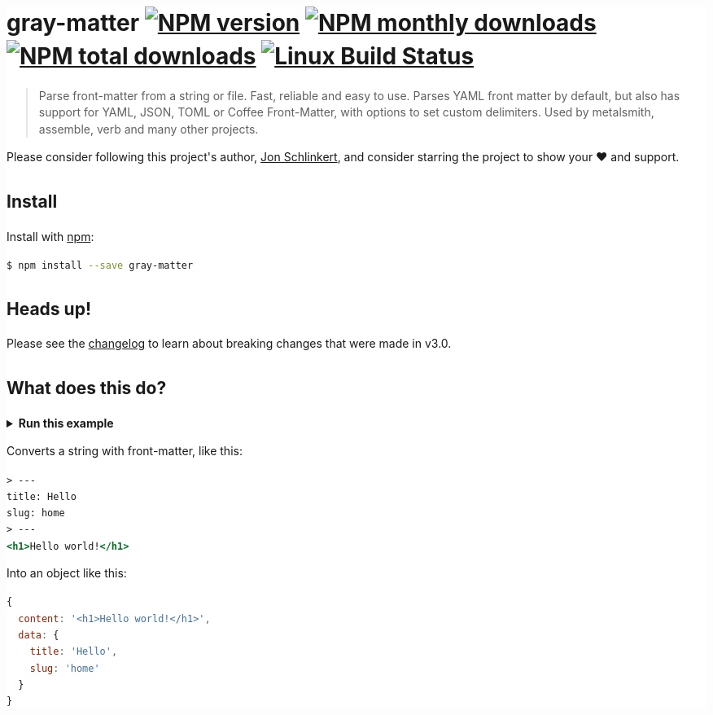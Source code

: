 # gray-matter [![NPM version](https://img.shields.io/npm/v/gray-matter.svg?style=flat)](https://www.npmjs.com/package/gray-matter) [![NPM monthly downloads](https://img.shields.io/npm/dm/gray-matter.svg?style=flat)](https://npmjs.org/package/gray-matter) [![NPM total downloads](https://img.shields.io/npm/dt/gray-matter.svg?style=flat)](https://npmjs.org/package/gray-matter) [![Linux Build Status](https://img.shields.io/travis/jonschlinkert/gray-matter.svg?style=flat&label=Travis)](https://travis-ci.org/jonschlinkert/gray-matter)

> Parse front-matter from a string or file. Fast, reliable and easy to use. Parses YAML front matter by default, but also has support for YAML, JSON, TOML or Coffee Front-Matter, with options to set custom delimiters. Used by metalsmith, assemble, verb and many other projects.

Please consider following this project's author, [Jon Schlinkert](https://github.com/jonschlinkert), and consider starring the project to show your :heart: and support.

## Install

Install with [npm](https://www.npmjs.com/):

```sh
$ npm install --save gray-matter
```

## Heads up!

Please see the [changelog](CHANGELOG.md) to learn about breaking changes that were made in v3.0.

## What does this do?

<details><summary><strong>Run this example</strong></summary></details>

Converts a string with front-matter, like this:

```handlebars
> ---
title: Hello
slug: home
> ---
<h1>Hello world!</h1>
```

Into an object like this:

```js
{
  content: '<h1>Hello world!</h1>',
  data: { 
    title: 'Hello', 
    slug: 'home' 
  }
}
```
